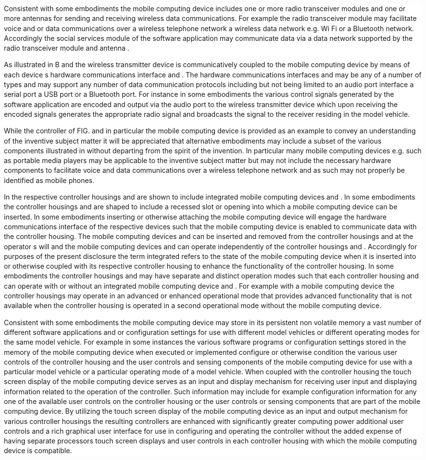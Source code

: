 Consistent with some embodiments the mobile computing device includes one or more radio transceiver modules and one or more antennas for sending and receiving wireless data communications. For example the radio transceiver module may facilitate voice and or data communications over a wireless telephone network a wireless data network e.g. Wi Fi or a Bluetooth network. Accordingly the social services module of the software application may communicate data via a data network supported by the radio transceiver module and antenna .

As illustrated in B and the wireless transmitter device is communicatively coupled to the mobile computing device by means of each device s hardware communications interface and . The hardware communications interfaces and may be any of a number of types and may support any number of data communication protocols including but not being limited to an audio port interface a serial port a USB port or a Bluetooth port. For instance in some embodiments the various control signals generated by the software application are encoded and output via the audio port to the wireless transmitter device which upon receiving the encoded signals generates the appropriate radio signal and broadcasts the signal to the receiver residing in the model vehicle.

While the controller of FIG. and in particular the mobile computing device is provided as an example to convey an understanding of the inventive subject matter it will be appreciated that alternative embodiments may include a subset of the various components illustrated in without departing from the spirit of the invention. In particular many mobile computing devices e.g. such as portable media players may be applicable to the inventive subject matter but may not include the necessary hardware components to facilitate voice and data communications over a wireless telephone network and as such may not properly be identified as mobile phones.

In the respective controller housings and are shown to include integrated mobile computing devices and . In some embodiments the controller housings and are shaped to include a recessed slot or opening into which a mobile computing device can be inserted. In some embodiments inserting or otherwise attaching the mobile computing device will engage the hardware communications interface of the respective devices such that the mobile computing device is enabled to communicate data with the controller housing. The mobile computing devices and can be inserted and removed from the controller housings and at the operator s will and the mobile computing devices and can operate independently of the controller housings and . Accordingly for purposes of the present disclosure the term integrated refers to the state of the mobile computing device when it is inserted into or otherwise coupled with its respective controller housing to enhance the functionality of the controller housing. In some embodiments the controller housings and may have separate and distinct operation modes such that each controller housing and can operate with or without an integrated mobile computing device and . For example with a mobile computing device the controller housings may operate in an advanced or enhanced operational mode that provides advanced functionality that is not available when the controller housing is operated in a second operational mode without the mobile computing device.

Consistent with some embodiments the mobile computing device may store in its persistent non volatile memory a vast number of different software applications and or configuration settings for use with different model vehicles or different operating modes for the same model vehicle. For example in some instances the various software programs or configuration settings stored in the memory of the mobile computing device when executed or implemented configure or otherwise condition the various user controls of the controller housing and the user controls and sensing components of the mobile computing device for use with a particular model vehicle or a particular operating mode of a model vehicle. When coupled with the controller housing the touch screen display of the mobile computing device serves as an input and display mechanism for receiving user input and displaying information related to the operation of the controller. Such information may include for example configuration information for any one of the available user controls on the controller housing or the user controls or sensing components that are part of the mobile computing device. By utilizing the touch screen display of the mobile computing device as an input and output mechanism for various controller housings the resulting controllers are enhanced with significantly greater computing power additional user controls and a rich graphical user interface for use in configuring and operating the controller without the added expense of having separate processors touch screen displays and user controls in each controller housing with which the mobile computing device is compatible.
